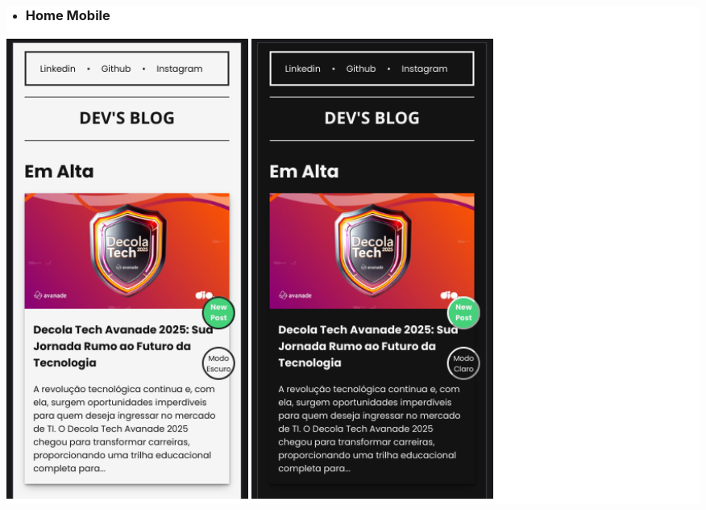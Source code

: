 - ### Home Mobile
<img src='./assets/homeMobileLight.png' width='300px'>
<img src='./assets/homeMobileDark.png' width='300px'>
